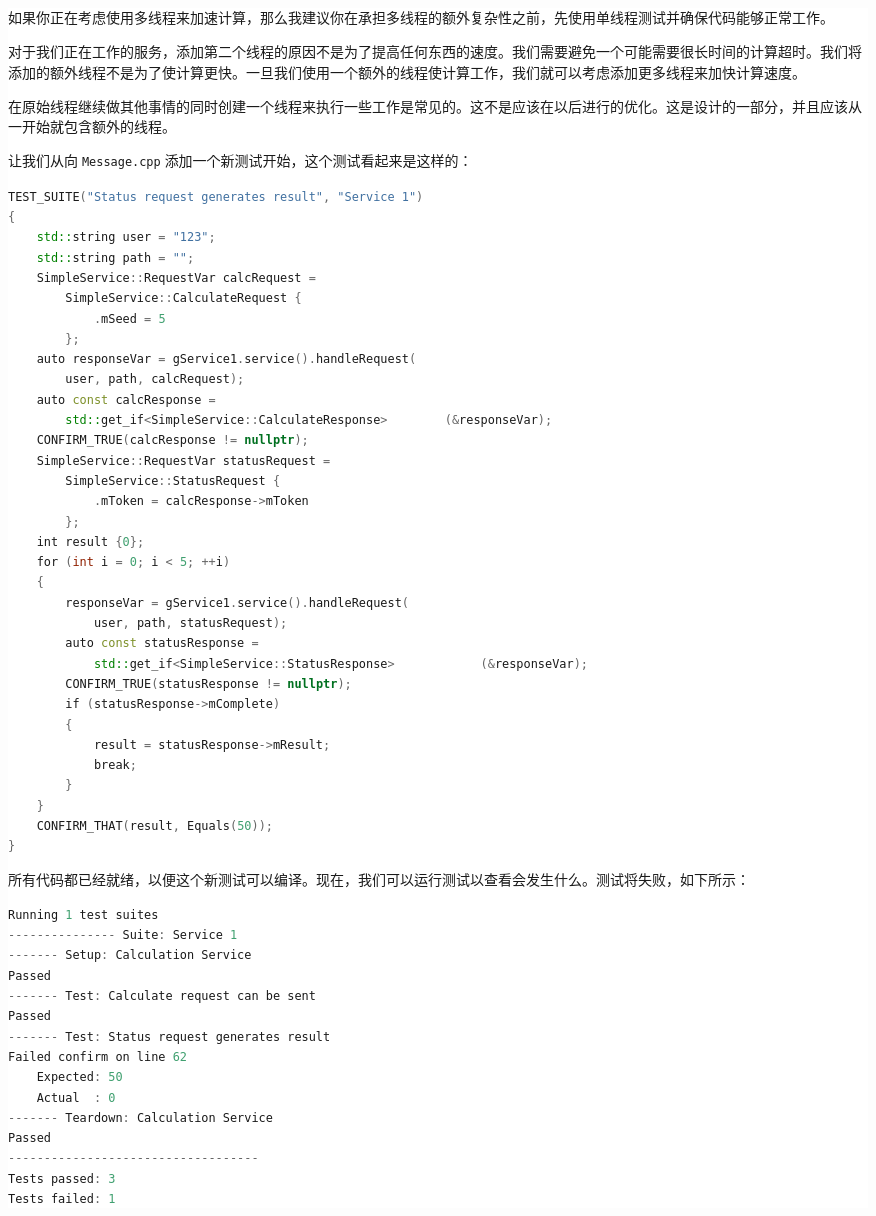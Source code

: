 如果你正在考虑使用多线程来加速计算，那么我建议你在承担多线程的额外复杂性之前，先使用单线程测试并确保代码能够正常工作。

对于我们正在工作的服务，添加第二个线程的原因不是为了提高任何东西的速度。我们需要避免一个可能需要很长时间的计算超时。我们将添加的额外线程不是为了使计算更快。一旦我们使用一个额外的线程使计算工作，我们就可以考虑添加更多线程来加快计算速度。

在原始线程继续做其他事情的同时创建一个线程来执行一些工作是常见的。这不是应该在以后进行的优化。这是设计的一部分，并且应该从一开始就包含额外的线程。

让我们从向 `Message.cpp` 添加一个新测试开始，这个测试看起来是这样的：

```cpp
TEST_SUITE("Status request generates result", "Service 1")
{
    std::string user = "123";
    std::string path = "";
    SimpleService::RequestVar calcRequest =
        SimpleService::CalculateRequest {
            .mSeed = 5
        };
    auto responseVar = gService1.service().handleRequest(
        user, path, calcRequest);
    auto const calcResponse =
        std::get_if<SimpleService::CalculateResponse>        (&responseVar);
    CONFIRM_TRUE(calcResponse != nullptr);
    SimpleService::RequestVar statusRequest =
        SimpleService::StatusRequest {
            .mToken = calcResponse->mToken
        };
    int result {0};
    for (int i = 0; i < 5; ++i)
    {
        responseVar = gService1.service().handleRequest(
            user, path, statusRequest);
        auto const statusResponse =
            std::get_if<SimpleService::StatusResponse>            (&responseVar);
        CONFIRM_TRUE(statusResponse != nullptr);
        if (statusResponse->mComplete)
        {
            result = statusResponse->mResult;
            break;
        }
    }
    CONFIRM_THAT(result, Equals(50));
}
```

所有代码都已经就绪，以便这个新测试可以编译。现在，我们可以运行测试以查看会发生什么。测试将失败，如下所示：

```cpp
Running 1 test suites
--------------- Suite: Service 1
------- Setup: Calculation Service
Passed
------- Test: Calculate request can be sent
Passed
------- Test: Status request generates result
Failed confirm on line 62
    Expected: 50
    Actual  : 0
------- Teardown: Calculation Service
Passed
-----------------------------------
Tests passed: 3
Tests failed: 1
```
